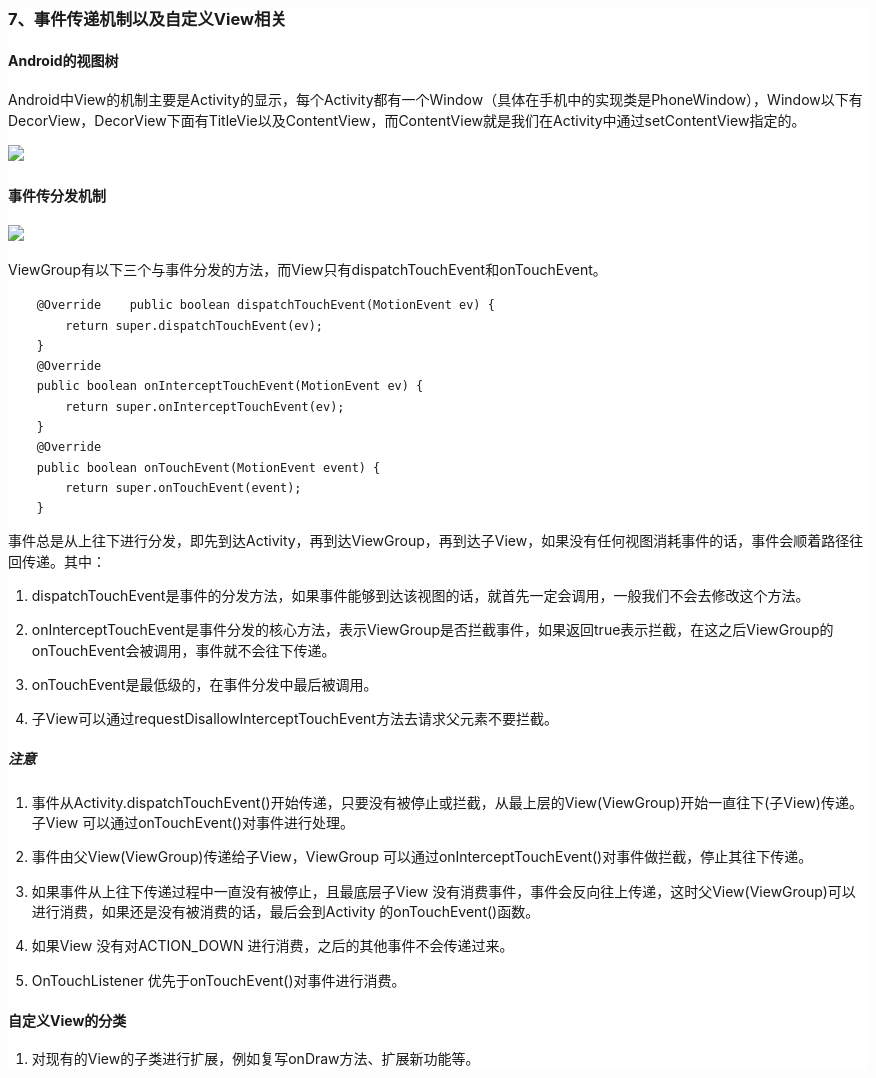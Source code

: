 ### **7、事件传递机制以及自定义View相关**

#### **Android的视图树**

Android中View的机制主要是Activity的显示，每个Activity都有一个Window（具体在手机中的实现类是PhoneWindow），Window以下有DecorView，DecorView下面有TitleVie以及ContentView，而ContentView就是我们在Activity中通过setContentView指定的。

![](https://upload-images.jianshu.io/upload_images/15233854-f399de6ce6e88965.png?imageMogr2/auto-orient/strip%7CimageView2/2/w/1240)

#### **事件传分发机制**

![](https://upload-images.jianshu.io/upload_images/15233854-77be1798f0761705.png?imageMogr2/auto-orient/strip%7CimageView2/2/w/1240)

ViewGroup有以下三个与事件分发的方法，而View只有dispatchTouchEvent和onTouchEvent。

```
    @Override    public boolean dispatchTouchEvent(MotionEvent ev) {
        return super.dispatchTouchEvent(ev);
    }
    @Override
    public boolean onInterceptTouchEvent(MotionEvent ev) {
        return super.onInterceptTouchEvent(ev);
    }
    @Override
    public boolean onTouchEvent(MotionEvent event) {
        return super.onTouchEvent(event);
    }
```

事件总是从上往下进行分发，即先到达Activity，再到达ViewGroup，再到达子View，如果没有任何视图消耗事件的话，事件会顺着路径往回传递。其中：

1.  dispatchTouchEvent是事件的分发方法，如果事件能够到达该视图的话，就首先一定会调用，一般我们不会去修改这个方法。

2.  onInterceptTouchEvent是事件分发的核心方法，表示ViewGroup是否拦截事件，如果返回true表示拦截，在这之后ViewGroup的onTouchEvent会被调用，事件就不会往下传递。

3.  onTouchEvent是最低级的，在事件分发中最后被调用。

4.  子View可以通过requestDisallowInterceptTouchEvent方法去请求父元素不要拦截。

##### **注意**

1.  事件从Activity.dispatchTouchEvent()开始传递，只要没有被停止或拦截，从最上层的View(ViewGroup)开始一直往下(子View)传递。子View 可以通过onTouchEvent()对事件进行处理。

2.  事件由父View(ViewGroup)传递给子View，ViewGroup 可以通过onInterceptTouchEvent()对事件做拦截，停止其往下传递。

3.  如果事件从上往下传递过程中一直没有被停止，且最底层子View 没有消费事件，事件会反向往上传递，这时父View(ViewGroup)可以进行消费，如果还是没有被消费的话，最后会到Activity 的onTouchEvent()函数。

4.  如果View 没有对ACTION_DOWN 进行消费，之后的其他事件不会传递过来。

5.  OnTouchListener 优先于onTouchEvent()对事件进行消费。

#### **自定义View的分类**

1.  对现有的View的子类进行扩展，例如复写onDraw方法、扩展新功能等。
